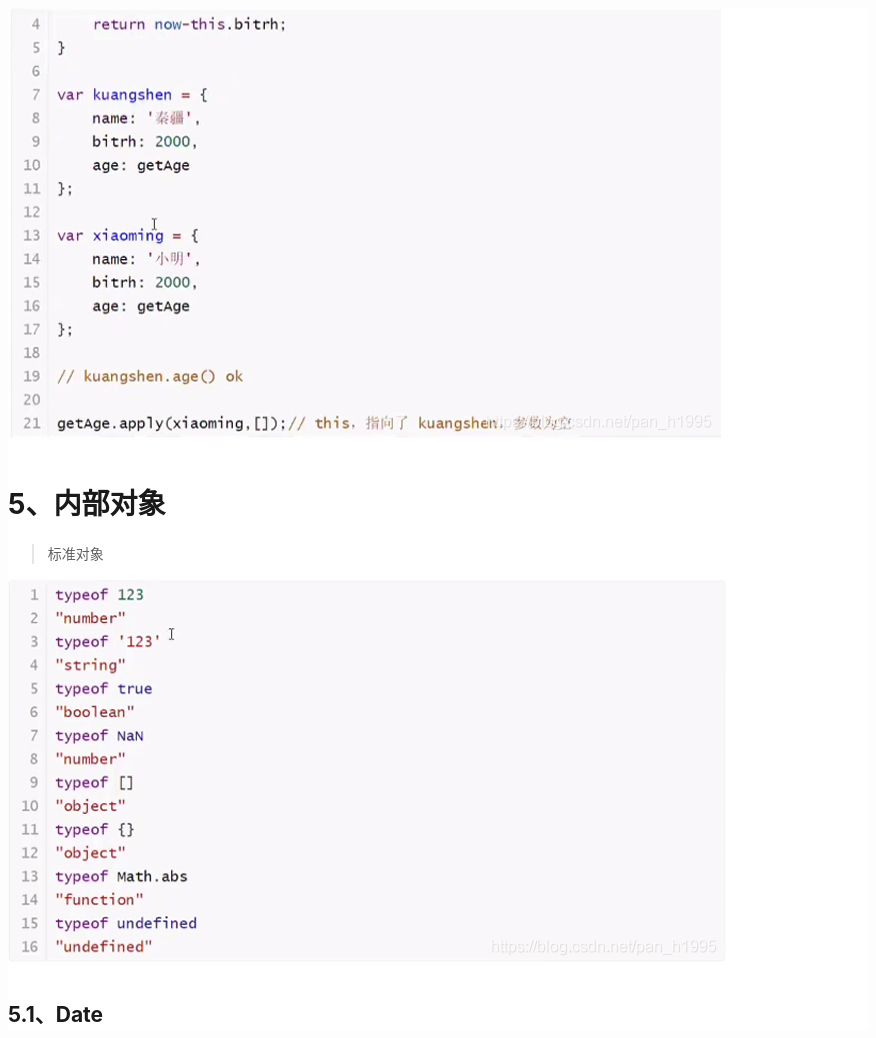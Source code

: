 ![img](img/1905053-20201007144731303-490323794.png)

# 5、内部对象

> 标准对象

![img](img/1905053-20201007144743849-729315761.png)

## 5.1、Date
